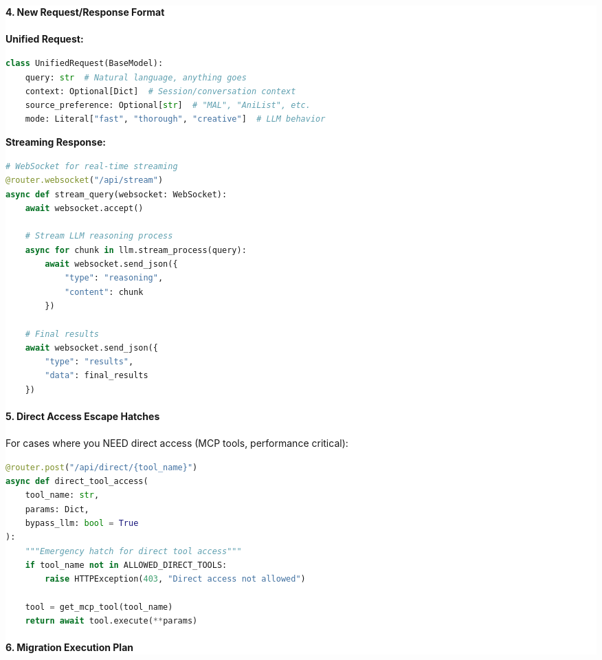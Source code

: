 #### 4. **New Request/Response Format**

**Unified Request:**

```python
class UnifiedRequest(BaseModel):
    query: str  # Natural language, anything goes
    context: Optional[Dict]  # Session/conversation context
    source_preference: Optional[str]  # "MAL", "AniList", etc.
    mode: Literal["fast", "thorough", "creative"]  # LLM behavior
```

**Streaming Response:**

```python
# WebSocket for real-time streaming
@router.websocket("/api/stream")
async def stream_query(websocket: WebSocket):
    await websocket.accept()

    # Stream LLM reasoning process
    async for chunk in llm.stream_process(query):
        await websocket.send_json({
            "type": "reasoning",
            "content": chunk
        })

    # Final results
    await websocket.send_json({
        "type": "results",
        "data": final_results
    })
```

#### 5. **Direct Access Escape Hatches**

For cases where you NEED direct access (MCP tools, performance critical):

```python
@router.post("/api/direct/{tool_name}")
async def direct_tool_access(
    tool_name: str,
    params: Dict,
    bypass_llm: bool = True
):
    """Emergency hatch for direct tool access"""
    if tool_name not in ALLOWED_DIRECT_TOOLS:
        raise HTTPException(403, "Direct access not allowed")

    tool = get_mcp_tool(tool_name)
    return await tool.execute(**params)
```

#### 6. **Migration Execution Plan**
